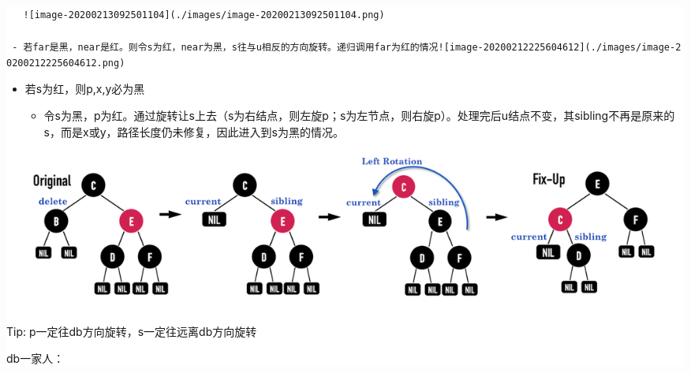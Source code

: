        ![image-20200213092501104](./images/image-20200213092501104.png)

     - 若far是黑，near是红。则令s为红，near为黑，s往与u相反的方向旋转。递归调用far为红的情况![image-20200212225604612](./images/image-20200212225604612.png)

   - 若s为红，则p,x,y必为黑

     - 令s为黑，p为红。通过旋转让s上去（s为右结点，则左旋p；s为左节点，则右旋p）。处理完后u结点不变，其sibling不再是原来的s，而是x或y，路径长度仍未修复，因此进入到s为黑的情况。

     ![image-20200212214235771](./images/image-20200212214235771.png)

Tip: p一定往db方向旋转，s一定往远离db方向旋转

db一家人：
